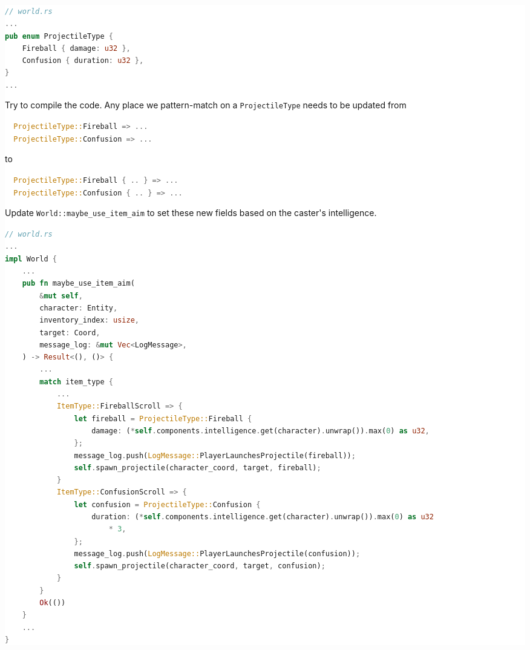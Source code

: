 ```rust
// world.rs
...
pub enum ProjectileType {
    Fireball { damage: u32 },
    Confusion { duration: u32 },
}
...
```
Try to compile the code. Any place we pattern-match on a `ProjectileType` needs to be updated from
```rust
  ProjectileType::Fireball => ...
  ProjectileType::Confusion => ...
```
to
```rust
  ProjectileType::Fireball { .. } => ...
  ProjectileType::Confusion { .. } => ...
```

Update `World::maybe_use_item_aim` to set these new fields based on the caster's intelligence.

```rust
// world.rs
...
impl World {
    ...
    pub fn maybe_use_item_aim(
        &mut self,
        character: Entity,
        inventory_index: usize,
        target: Coord,
        message_log: &mut Vec<LogMessage>,
    ) -> Result<(), ()> {
        ...
        match item_type {
            ...
            ItemType::FireballScroll => {
                let fireball = ProjectileType::Fireball {
                    damage: (*self.components.intelligence.get(character).unwrap()).max(0) as u32,
                };
                message_log.push(LogMessage::PlayerLaunchesProjectile(fireball));
                self.spawn_projectile(character_coord, target, fireball);
            }
            ItemType::ConfusionScroll => {
                let confusion = ProjectileType::Confusion {
                    duration: (*self.components.intelligence.get(character).unwrap()).max(0) as u32
                        * 3,
                };
                message_log.push(LogMessage::PlayerLaunchesProjectile(confusion));
                self.spawn_projectile(character_coord, target, confusion);
            }
        }
        Ok(())
    }
    ...
}
```

